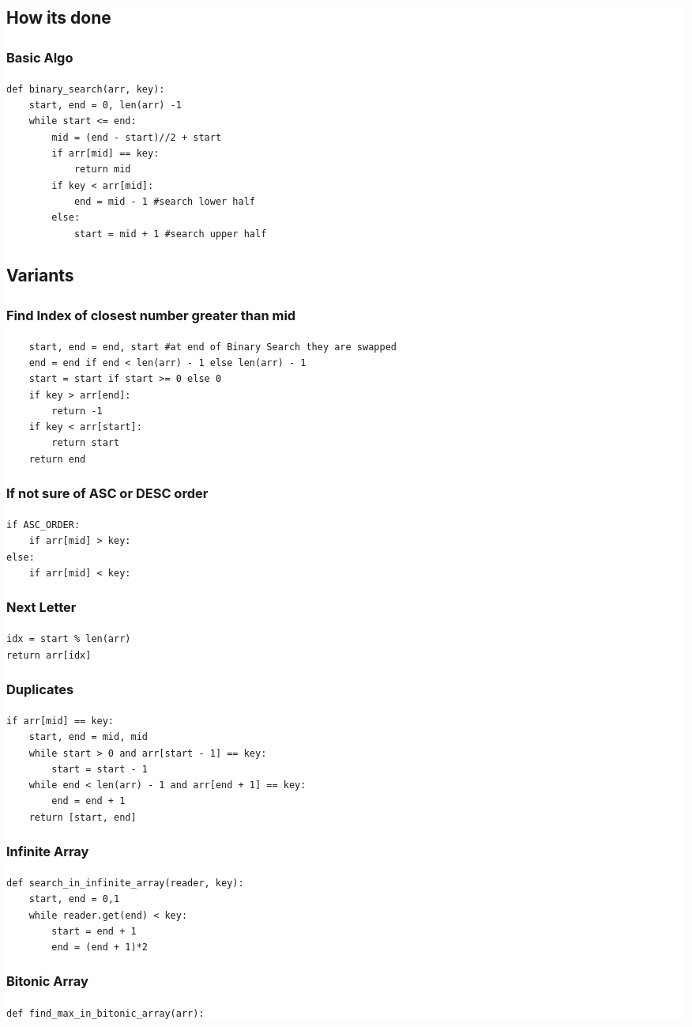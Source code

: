 ## How its done
### Basic Algo
```
def binary_search(arr, key):
    start, end = 0, len(arr) -1
    while start <= end:
        mid = (end - start)//2 + start
        if arr[mid] == key:
            return mid
        if key < arr[mid]:
            end = mid - 1 #search lower half
        else:
            start = mid + 1 #search upper half
```
## Variants
### Find Index of closest number greater than mid
```
    start, end = end, start #at end of Binary Search they are swapped
    end = end if end < len(arr) - 1 else len(arr) - 1
    start = start if start >= 0 else 0
    if key > arr[end]:
        return -1
    if key < arr[start]:
        return start
    return end
```
### If not sure of ASC or DESC order
```
if ASC_ORDER:
    if arr[mid] > key:
else:
    if arr[mid] < key:
```
### Next Letter
```
idx = start % len(arr)
return arr[idx]
```
### Duplicates
```
if arr[mid] == key:
    start, end = mid, mid
    while start > 0 and arr[start - 1] == key:
        start = start - 1
    while end < len(arr) - 1 and arr[end + 1] == key:
        end = end + 1
    return [start, end]
```
### Infinite Array
```
def search_in_infinite_array(reader, key):
    start, end = 0,1
    while reader.get(end) < key:
        start = end + 1
        end = (end + 1)*2
```
### Bitonic Array
```
def find_max_in_bitonic_array(arr):
```